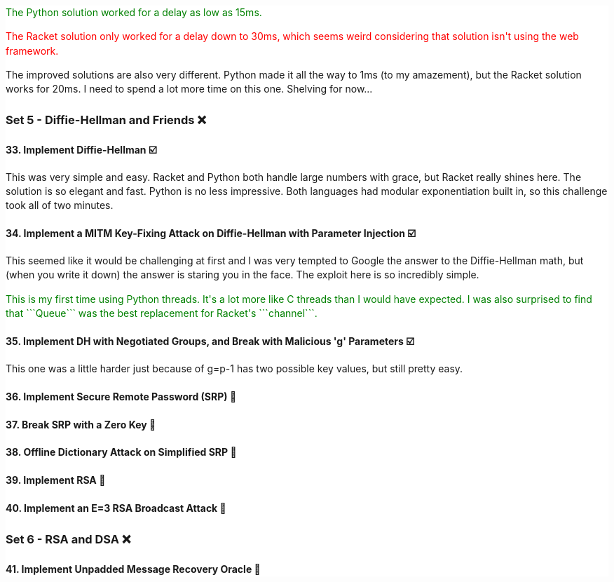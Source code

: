 <span style="color:green">The Python solution worked for a delay as low as 15ms. </span>

<span style="color:red">The Racket solution only worked for a delay down to 30ms, which seems weird
considering that solution isn't using the web framework. </span>

The improved solutions are also very different.
Python made it all the way to 1ms (to my amazement), but the Racket solution
works for 20ms. I need to spend a lot more time on this one. Shelving for now...

### Set 5 - Diffie-Hellman and Friends :x:

#### 33. Implement Diffie-Hellman :ballot_box_with_check:

This was very simple and easy. Racket and Python both handle large numbers with
grace, but Racket really shines here. The solution is so elegant and fast. Python is no
less impressive. Both languages had modular exponentiation built in, so this challenge
took all of two minutes.

#### 34. Implement a MITM Key-Fixing Attack on Diffie-Hellman with Parameter Injection :ballot_box_with_check:

This seemed like it would be challenging at first and I was very tempted to Google the answer
to the Diffie-Hellman math, but (when you write it down) the answer is staring you in the face. The
exploit here is so incredibly simple.

<span style="color:green">
This is my first time using Python threads. It's a lot more like C threads
than I would have expected. I was also surprised to find that ```Queue```
was the best replacement for Racket's ```channel```.
</span>


#### 35. Implement DH with Negotiated Groups, and Break with Malicious 'g' Parameters :ballot_box_with_check:

This one was a little harder just because of g=p-1 has two possible
key values, but still pretty easy.

#### 36. Implement Secure Remote Password (SRP) :black_square_button:

#### 37. Break SRP with a Zero Key :black_square_button:

#### 38. Offline Dictionary Attack on Simplified SRP :black_square_button:

#### 39. Implement RSA :black_square_button:

#### 40. Implement an E=3 RSA Broadcast Attack :black_square_button:

### Set 6 - RSA and DSA :x:

#### 41. Implement Unpadded Message Recovery Oracle :black_square_button:
